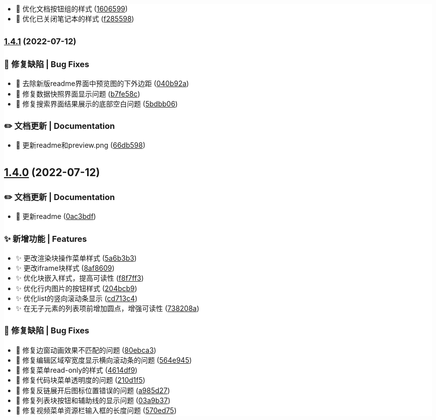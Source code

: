* :bug: 优化文档按钮组的样式 ([1606599](https://github.com/svchord/Rem-Craft/commit/16065990d0c2eed9c707c2727d61b50c7667887f))
* :bug: 优化已关闭笔记本的样式 ([f285598](https://github.com/svchord/Rem-Craft/commit/f285598a2a379b78b9eb571bd091877b45a2cae6))

### [1.4.1](https://github.com/svchord/Rem-Craft/compare/v1.4.0...v1.4.1) (2022-07-12)


### 🐛 修复缺陷 | Bug Fixes

* :bug: 去除新版readme界面中预览图的下外边距 ([040b92a](https://github.com/svchord/Rem-Craft/commit/040b92af0a8554618dcb4be847c766b00971e08d))
* :bug: 修复数据快照界面显示问题 ([b7fe58c](https://github.com/svchord/Rem-Craft/commit/b7fe58ca3b54e0a3cd8b647bfffbdc5cfda5b54f))
* :bug: 修复搜索界面结果展示的底部空白问题 ([5bdbb06](https://github.com/svchord/Rem-Craft/commit/5bdbb066d79e6c176208f2d709e1759f6d62dbe4))


### ✏️ 文档更新 | Documentation

* :memo: 更新readme和preview.png ([66db598](https://github.com/svchord/Rem-Craft/commit/66db5986d16804d330b9290433cdd6e8325b2942))

## [1.4.0](https://github.com/svchord/Rem-Craft/compare/v1.3.0...v1.4.0) (2022-07-12)


### ✏️ 文档更新 | Documentation

* :memo: 更新readme ([0ac3bdf](https://github.com/svchord/Rem-Craft/commit/0ac3bdfbb06ed73f8ad75174236cbafee96af5ea))


### ✨ 新增功能 | Features

* :sparkles: 更改渲染块操作菜单样式 ([5a6b3b3](https://github.com/svchord/Rem-Craft/commit/5a6b3b34133502d68a305112a711f02f6ca45e26))
* :sparkles: 更改iframe块样式 ([8af8609](https://github.com/svchord/Rem-Craft/commit/8af86099a0b416c67961ebf0f2f1bb4b16ffef88))
* :sparkles: 优化块嵌入样式，提高可读性 ([f8f7ff3](https://github.com/svchord/Rem-Craft/commit/f8f7ff3de44c1aa606718ba69000864fa8ab6ae8))
* :sparkles: 优化行内图片的按钮样式 ([204bcb9](https://github.com/svchord/Rem-Craft/commit/204bcb9582a4f9c3a25117425ad42e504337155d))
* :sparkles: 优化list的竖向滚动条显示 ([cd713c4](https://github.com/svchord/Rem-Craft/commit/cd713c4ab5da096a33b0777828da8c3a0f602574))
* :sparkles: 在无子元素的列表项前增加圆点，增强可读性 ([738208a](https://github.com/svchord/Rem-Craft/commit/738208a0725cd314b19923176e95133546ef607e))


### 🐛 修复缺陷 | Bug Fixes

* :bug: 修复边窗动画效果不匹配的问题 ([80ebca3](https://github.com/svchord/Rem-Craft/commit/80ebca304d04208a2ba437c4f38ec5e881ba59fe))
* :bug: 修复编辑区域窄宽度显示横向滚动条的问题 ([564e945](https://github.com/svchord/Rem-Craft/commit/564e9453fedf43b66e56584e013e6e1423ac4da6))
* :bug: 修复菜单read-only的样式 ([4614df9](https://github.com/svchord/Rem-Craft/commit/4614df9570ebcdc52f3a049a936e8b78e4251070))
* :bug: 修复代码块菜单透明度的问题 ([210d1f5](https://github.com/svchord/Rem-Craft/commit/210d1f5818e1dafb2e61ba5c142912935bbb0e51))
* :bug: 修复反链展开后图标位置错误的问题 ([a985d27](https://github.com/svchord/Rem-Craft/commit/a985d27d086df9c892b32c2447d6d3c8573b2702))
* :bug: 修复列表块按钮和辅助线的显示问题 ([03a9b37](https://github.com/svchord/Rem-Craft/commit/03a9b3766bfc9e6bc3b84956b2588bdf2ce0af5c))
* :bug: 修复视频菜单资源栏输入框的长度问题 ([570ed75](https://github.com/svchord/Rem-Craft/commit/570ed75759b670d5557e1ebc7c7ca15003c40937))